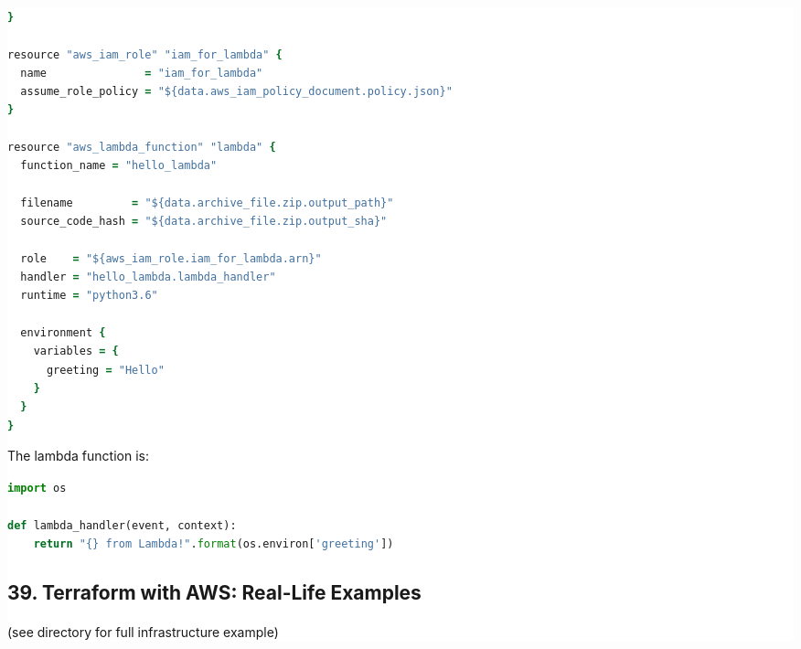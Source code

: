 ```ruby
}

resource "aws_iam_role" "iam_for_lambda" {
  name               = "iam_for_lambda"
  assume_role_policy = "${data.aws_iam_policy_document.policy.json}"
}

resource "aws_lambda_function" "lambda" {
  function_name = "hello_lambda"

  filename         = "${data.archive_file.zip.output_path}"
  source_code_hash = "${data.archive_file.zip.output_sha}"

  role    = "${aws_iam_role.iam_for_lambda.arn}"
  handler = "hello_lambda.lambda_handler"
  runtime = "python3.6"

  environment {
    variables = {
      greeting = "Hello"
    }
  }
}
```

The lambda function is:

```python
import os

def lambda_handler(event, context):
    return "{} from Lambda!".format(os.environ['greeting'])
```

## 39. Terraform with AWS: Real-Life Examples

(see directory for full infrastructure example)
